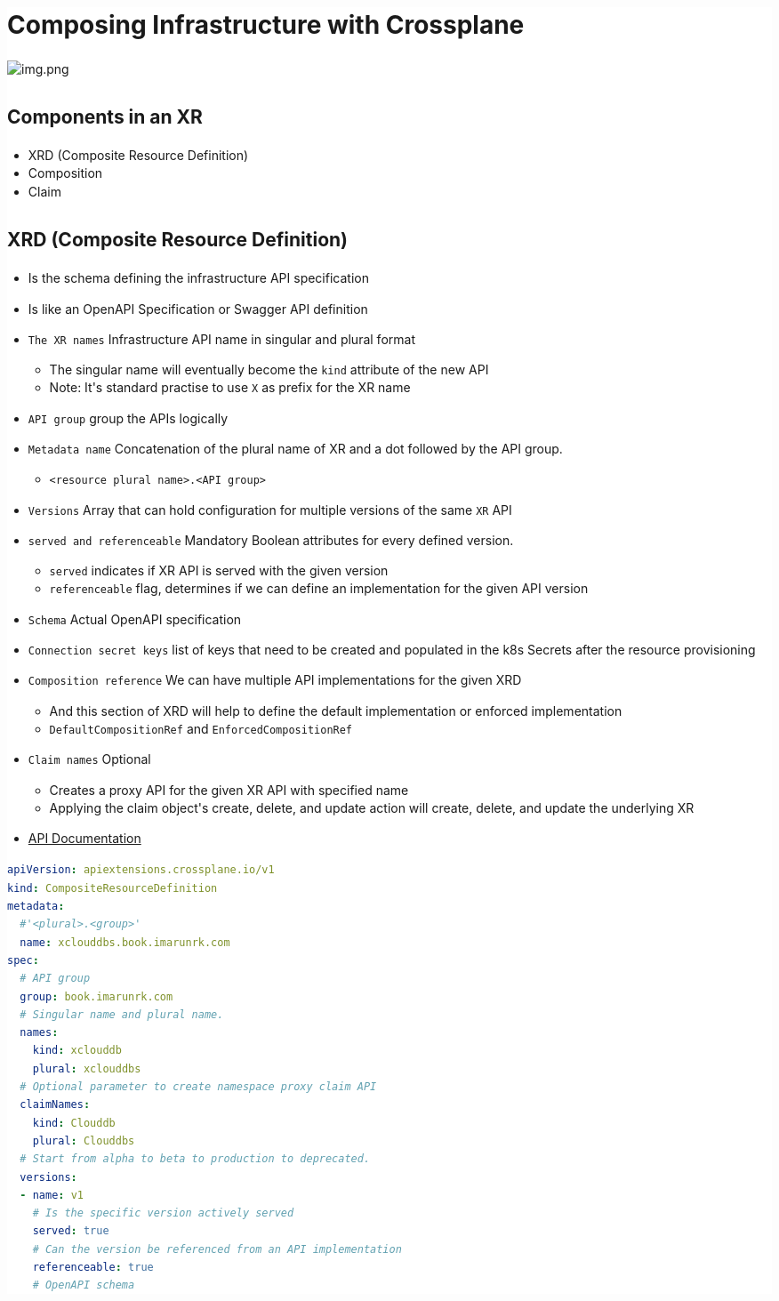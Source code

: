 # Composing Infrastructure with Crossplane

![img.png](14img.png)

## Components in an XR

- XRD (Composite Resource Definition)
- Composition
- Claim

## XRD (Composite Resource Definition)

- Is the schema defining the infrastructure API specification
- Is like an OpenAPI Specification or Swagger API definition
  
- `The XR names` Infrastructure API name in singular and plural format
  - The singular name will eventually become the `kind` attribute of the new API
  - Note: It's standard practise to use `X` as prefix for the XR name
- `API group` group the APIs logically
- `Metadata name` Concatenation of the plural name of XR and a dot followed by the API group.
  - `<resource plural name>.<API group>`
- `Versions` Array that can hold configuration for multiple versions of the same `XR` API
- `served and referenceable` Mandatory Boolean attributes for every defined version.
  - `served` indicates if XR API is served with the given version
  - `referenceable` flag, determines if we can define an implementation for the given API version 
- `Schema` Actual OpenAPI specification
- `Connection secret keys` list of keys that need to be created and populated in the k8s Secrets after the resource provisioning
- `Composition reference` We can have multiple API implementations for the given XRD
  - And this section of XRD will help to define the default implementation or enforced implementation
  - `DefaultCompositionRef` and `EnforcedCompositionRef`
- `Claim names` Optional
  - Creates a proxy API for the given XR API with specified name
  - Applying the claim object's create, delete, and update action will create, delete, and update the underlying XR  
    
- [API Documentation](https://doc.crds.dev/github.com/crossplane/crossplane)

```yaml
apiVersion: apiextensions.crossplane.io/v1
kind: CompositeResourceDefinition
metadata:
  #'<plural>.<group>'
  name: xclouddbs.book.imarunrk.com
spec:
  # API group
  group: book.imarunrk.com
  # Singular name and plural name.
  names:
    kind: xclouddb
    plural: xclouddbs
  # Optional parameter to create namespace proxy claim API
  claimNames:
    kind: Clouddb
    plural: Clouddbs
  # Start from alpha to beta to production to deprecated.
  versions:
  - name: v1
    # Is the specific version actively served
    served: true
    # Can the version be referenced from an API implementation
    referenceable: true
    # OpenAPI schema 
```
